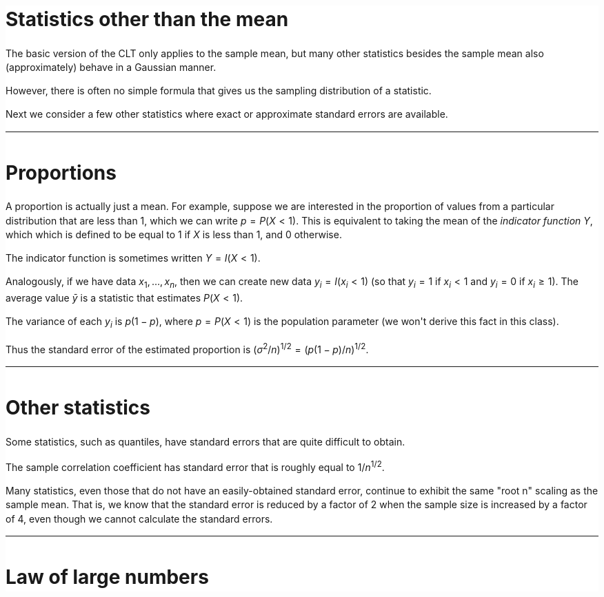 Statistics other than the mean
==============================

The basic version of the CLT only applies to the sample mean,
but many other statistics besides the sample mean also
(approximately) behave in a Gaussian manner.

However, there is often no simple formula that gives us
the sampling distribution of a statistic.

Next we consider a few other statistics where exact or approximate standard
errors are available.

---

Proportions
===========

A proportion is actually just a mean.  For example, suppose we are interested
in the proportion of values from a particular distribution that are less
than 1, which we can write $p = P(X < 1)$. This is equivalent to taking the mean of the
_indicator function_ $Y$, which
which is defined to be equal to 1 if $X$ is less than 1,
and 0 otherwise.

The indicator function is sometimes written $Y = I(X<1)$.

Analogously, if we have data $x_1, \ldots, x_n$, then
we can create new data $y_i = I(x_i < 1)$ (so that $y_i=1$ if $x_i<1$ and $y_i=0$
if $x_i\ge 1$).  The average value $\bar{y}$ is a statistic that estimates $P(X < 1)$.

The variance of each $y_i$ is $p(1-p)$, where $p=P(X<1)$ is the population
parameter (we won't derive this fact in this class).

Thus the standard error of the estimated proportion is
$(\sigma^2/n)^{1/2} = (p(1-p)/n)^{1/2}$.

---

Other statistics
================

Some statistics, such as quantiles, have standard errors that
are quite difficult to obtain.  

The sample correlation coefficient has standard error that is roughly
equal to $1/n^{1/2}$.

Many statistics, even those that do not have an easily-obtained
standard error, continue to exhibit the same "root n" scaling
as the sample mean.  That is, we know that the standard error
is reduced by a factor of 2 when the sample size is increased
by a factor of 4, even though we cannot calculate the
standard errors.

---

Law of large numbers
====================
